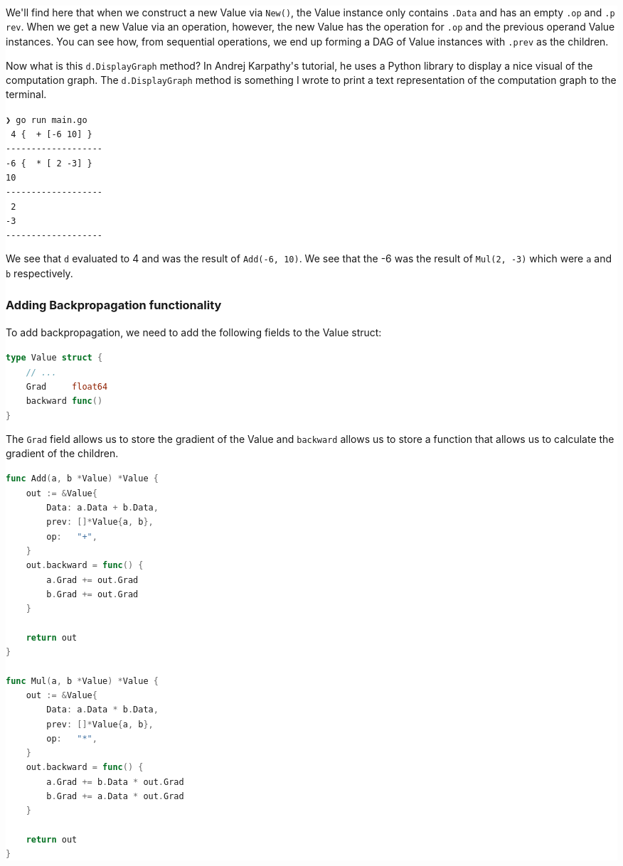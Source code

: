 We'll find here that when we construct a new Value via `New()`, the Value instance only contains `.Data` and has an empty `.op` and `.prev`. When we get a new Value via an operation, however, the new Value has the operation for `.op` and the previous operand Value instances. You can see how, from sequential operations, we end up forming a DAG of Value instances with `.prev` as the children.

Now what is this `d.DisplayGraph` method? In Andrej Karpathy's tutorial, he uses a Python library to display a nice visual of the computation graph. The `d.DisplayGraph` method is something I wrote to print a text representation of the computation graph to the terminal.

```txt
❯ go run main.go
 4 {  + [-6 10] }
-------------------
-6 {  * [ 2 -3] }
10
-------------------
 2
-3
-------------------
```

We see that `d` evaluated to 4 and was the result of `Add(-6, 10)`. We see that the -6 was the result of `Mul(2, -3)` which were `a` and `b` respectively.


### Adding Backpropagation functionality

To add backpropagation, we need to add the following fields to the Value struct:

```go
type Value struct {
    // ...
	Grad     float64
	backward func()
}
```

The `Grad` field allows us to store the gradient of the Value and `backward` allows us to store a function that allows us to calculate the gradient of the children.

```go
func Add(a, b *Value) *Value {
	out := &Value{
		Data: a.Data + b.Data,
		prev: []*Value{a, b},
		op:   "+",
	}
	out.backward = func() {
		a.Grad += out.Grad
		b.Grad += out.Grad
	}

	return out
}

func Mul(a, b *Value) *Value {
	out := &Value{
		Data: a.Data * b.Data,
		prev: []*Value{a, b},
		op:   "*",
	}
	out.backward = func() {
		a.Grad += b.Data * out.Grad
		b.Grad += a.Data * out.Grad
	}

	return out
}
```